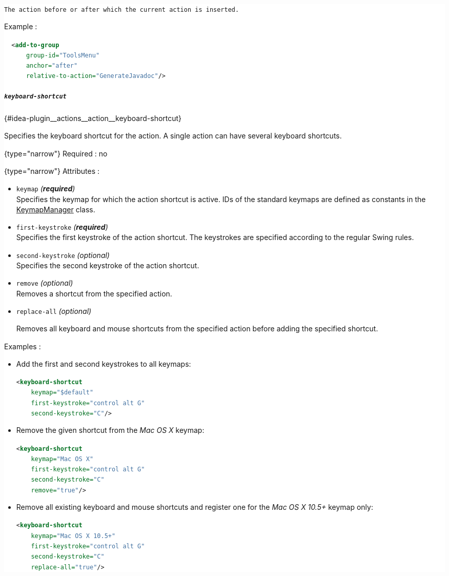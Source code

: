     The action before or after which the current action is inserted.

Example
:
  ```xml
    <add-to-group
        group-id="ToolsMenu"
        anchor="after"
        relative-to-action="GenerateJavadoc"/>
  ```

##### `keyboard-shortcut`
{#idea-plugin__actions__action__keyboard-shortcut}

Specifies the keyboard shortcut for the action.
A single action can have several keyboard shortcuts.

{type="narrow"}
Required
: no


{type="narrow"}
Attributes
:
- `keymap` _(**required**)_<br/>
  Specifies the keymap for which the action shortcut is active.
  IDs of the standard keymaps are defined as constants in the
  [KeymapManager](%gh-ic%/platform/platform-api/src/com/intellij/openapi/keymap/KeymapManager.java)
  class.
- `first-keystroke` _(**required**)_<br/>
  Specifies the first keystroke of the action shortcut.
  The keystrokes are specified according to the regular Swing rules.
- `second-keystroke` _(optional)_<br/>
  Specifies the second keystroke of the action shortcut.
- `remove` _(optional)_<br/>
  Removes a shortcut from the specified action.
- `replace-all` _(optional)_<br/>

    Removes all keyboard and mouse shortcuts from the specified action before adding
    the specified shortcut.

Examples
:
- Add the first and second keystrokes to all keymaps:
    ```xml
    <keyboard-shortcut
        keymap="$default"
        first-keystroke="control alt G"
        second-keystroke="C"/>
    ```
- Remove the given shortcut from the _Mac OS X_ keymap:
    ```xml
    <keyboard-shortcut
        keymap="Mac OS X"
        first-keystroke="control alt G"
        second-keystroke="C"
        remove="true"/>
    ```
- Remove all existing keyboard and mouse shortcuts and register one for the _Mac OS X 10.5+_ keymap only:
    ```xml
    <keyboard-shortcut
        keymap="Mac OS X 10.5+"
        first-keystroke="control alt G"
        second-keystroke="C"
        replace-all="true"/>